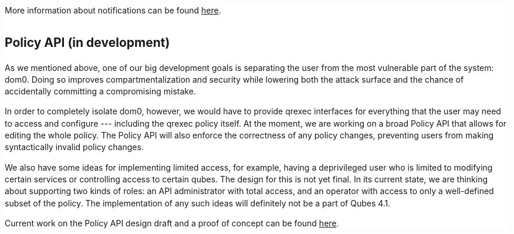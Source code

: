 More information about notifications can be found
[here](https://github.com/QubesOS/qubes-issues/issues/3904).

## Policy API (in development)

As we mentioned above, one of our big development goals is separating
the user from the most vulnerable part of the system: dom0. Doing so
improves compartmentalization and security while lowering both the
attack surface and the chance of accidentally committing a compromising
mistake.

In order to completely isolate dom0, however, we would have to provide
qrexec interfaces for everything that the user may need to access and
configure --- including the qrexec policy itself. At the moment, we are
working on a broad Policy API that allows for editing the whole policy.
The Policy API will also enforce the correctness of any policy changes,
preventing users from making syntactically invalid policy changes.

We also have some ideas for implementing limited access, for example,
having a deprivileged user who is limited to modifying certain services
or controlling access to certain qubes. The design for this is not yet
final. In its current state, we are thinking about supporting two kinds
of roles: an API administrator with total access, and an operator with
access to only a well-defined subset of the policy. The implementation
of any such ideas will definitely not be a part of Qubes 4.1.

Current work on the Policy API design draft and a proof of concept can
be found [here](https://github.com/QubesOS/qubes-policy-control).

